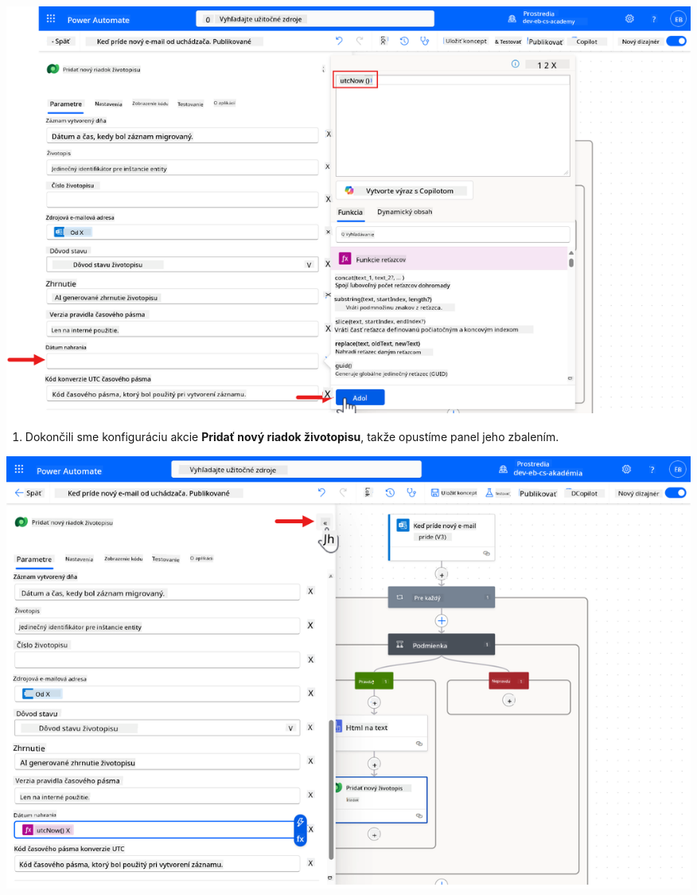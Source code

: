 ![Parameter dátumu nahrania](../../../../../translated_images/3.1_26_UploadDateParameter.21b0afc9807bf680c1c432066f1644d4d018cb4988ad0c0788b5186cea285e02.sk.png)

1. Dokončili sme konfiguráciu akcie **Pridať nový riadok životopisu**, takže opustíme panel jeho zbalením.

![Opustiť panel akcie](../../../../../translated_images/3.1_27_CollapseAction.c033a86e4d8501b10fc454ba7f9c5e08d71d6d881fc72f58011152e1c5d7a7bb.sk.png)
